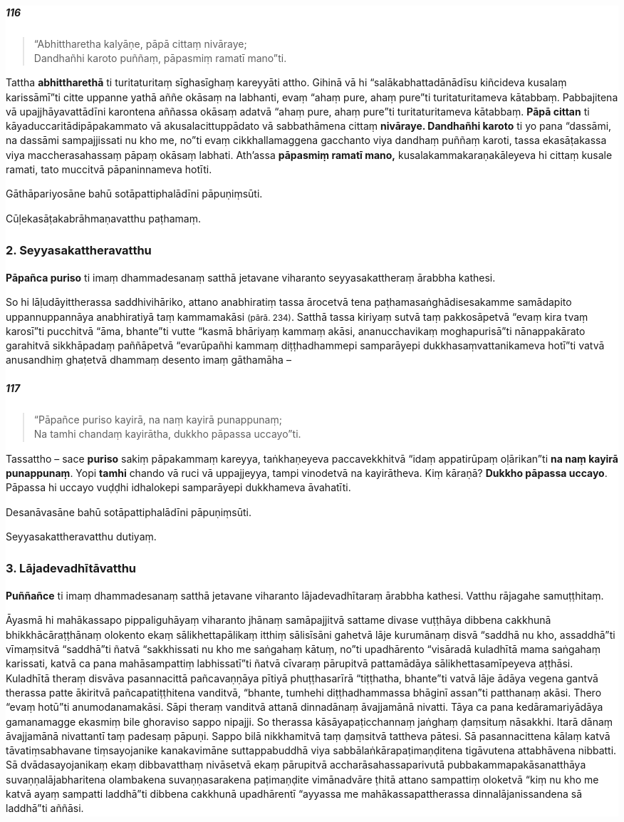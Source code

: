 ##### 116

> “Abhittharetha kalyāṇe, pāpā cittaṃ nivāraye;  
> Dandhañhi karoto puññaṃ, pāpasmiṃ ramatī mano”ti.

Tattha **abhittharethā** ti turitaturitaṃ sīghasīghaṃ kareyyāti attho. Gihinā vā hi “salākabhattadānādīsu kiñcideva kusalaṃ karissāmī”ti citte uppanne yathā aññe okāsaṃ na labhanti, evaṃ “ahaṃ pure, ahaṃ pure”ti turitaturitameva kātabbaṃ. Pabbajitena vā upajjhāyavattādīni karontena aññassa okāsaṃ adatvā “ahaṃ pure, ahaṃ pure”ti turitaturitameva kātabbaṃ. **Pāpā cittan** ti kāyaduccaritādipāpakammato vā akusalacittuppādato vā sabbathāmena cittaṃ **nivāraye. Dandhañhi karoto** ti yo pana “dassāmi, na dassāmi sampajjissati nu kho me, no”ti evaṃ cikkhallamaggena gacchanto viya dandhaṃ puññaṃ karoti, tassa ekasāṭakassa viya maccherasahassaṃ pāpaṃ okāsaṃ labhati. Ath’assa **pāpasmiṃ ramatī mano,** kusalakammakaraṇakāleyeva hi cittaṃ kusale ramati, tato muccitvā pāpaninnameva hotīti.

Gāthāpariyosāne bahū sotāpattiphalādīni pāpuṇiṃsūti.

<p class="text-center text-muted">Cūḷekasāṭakabrāhmaṇavatthu paṭhamaṃ.</p>

### 2. Seyyasakattheravatthu

**Pāpañca puriso** ti imaṃ dhammadesanaṃ satthā jetavane viharanto seyyasakattheraṃ ārabbha kathesi.

So hi lāḷudāyittherassa saddhivihāriko, attano anabhiratiṃ tassa ārocetvā tena paṭhamasaṅghādisesakamme samādapito uppannuppannāya anabhiratiyā taṃ kammamakāsi <small>(pārā. 234)</small>. Satthā tassa kiriyaṃ sutvā taṃ pakkosāpetvā “evaṃ kira tvaṃ karosī”ti pucchitvā “āma, bhante”ti vutte “kasmā bhāriyaṃ kammaṃ akāsi, ananucchavikaṃ moghapurisā”ti nānappakārato garahitvā sikkhāpadaṃ paññāpetvā “evarūpañhi kammaṃ diṭṭhadhammepi samparāyepi dukkhasaṃvattanikameva hotī”ti vatvā anusandhiṃ ghaṭetvā dhammaṃ desento imaṃ gāthamāha –

##### 117

> “Pāpañce puriso kayirā, na naṃ kayirā punappunaṃ;  
> Na tamhi chandaṃ kayirātha, dukkho pāpassa uccayo”ti.

Tassattho – sace **puriso** sakiṃ pāpakammaṃ kareyya, taṅkhaṇeyeva paccavekkhitvā “idaṃ appatirūpaṃ oḷārikan”ti **na naṃ kayirā punappunaṃ**. Yopi **tamhi** chando vā ruci vā uppajjeyya, tampi vinodetvā na kayirātheva. Kiṃ kāraṇā? **Dukkho pāpassa uccayo**. Pāpassa hi uccayo vuḍḍhi idhalokepi samparāyepi dukkhameva āvahatīti.

Desanāvasāne bahū sotāpattiphalādīni pāpuṇiṃsūti.

<p class="text-center text-muted">Seyyasakattheravatthu dutiyaṃ.</p>

### 3. Lājadevadhītāvatthu

**Puññañce** ti imaṃ dhammadesanaṃ satthā jetavane viharanto lājadevadhītaraṃ ārabbha kathesi. Vatthu rājagahe samuṭṭhitaṃ.

Āyasmā hi mahākassapo pippaliguhāyaṃ viharanto jhānaṃ samāpajjitvā sattame divase vuṭṭhāya dibbena cakkhunā bhikkhācāraṭṭhānaṃ olokento ekaṃ sālikhettapālikaṃ itthiṃ sālisīsāni gahetvā lāje kurumānaṃ disvā “saddhā nu kho, assaddhā”ti vīmaṃsitvā “saddhā”ti ñatvā “sakkhissati nu kho me saṅgahaṃ kātuṃ, no”ti upadhārento “visāradā kuladhītā mama saṅgahaṃ karissati, katvā ca pana mahāsampattiṃ labhissatī”ti ñatvā cīvaraṃ pārupitvā pattamādāya sālikhettasamīpeyeva aṭṭhāsi. Kuladhītā theraṃ disvāva pasannacittā pañcavaṇṇāya pītiyā phuṭṭhasarīrā “tiṭṭhatha, bhante”ti vatvā lāje ādāya vegena gantvā therassa patte ākiritvā pañcapatiṭṭhitena vanditvā, “bhante, tumhehi diṭṭhadhammassa bhāginī assan”ti patthanaṃ akāsi. Thero “evaṃ hotū”ti anumodanamakāsi. Sāpi theraṃ vanditvā attanā dinnadānaṃ āvajjamānā nivatti. Tāya ca pana kedāramariyādāya gamanamagge ekasmiṃ bile ghoraviso sappo nipajji. So therassa kāsāyapaṭicchannaṃ jaṅghaṃ ḍaṃsituṃ nāsakkhi. Itarā dānaṃ āvajjamānā nivattantī taṃ padesaṃ pāpuṇi. Sappo bilā nikkhamitvā taṃ ḍaṃsitvā tattheva pātesi. Sā pasannacittena kālaṃ katvā tāvatiṃsabhavane tiṃsayojanike kanakavimāne suttappabuddhā viya sabbālaṅkārapaṭimaṇḍitena tigāvutena attabhāvena nibbatti. Sā dvādasayojanikaṃ ekaṃ dibbavatthaṃ nivāsetvā ekaṃ pārupitvā accharāsahassaparivutā pubbakammapakāsanatthāya suvaṇṇalājabharitena olambakena suvaṇṇasarakena paṭimaṇḍite vimānadvāre ṭhitā attano sampattiṃ oloketvā “kiṃ nu kho me katvā ayaṃ sampatti laddhā”ti dibbena cakkhunā upadhārentī “ayyassa me mahākassapattherassa dinnalājanissandena sā laddhā”ti aññāsi.

